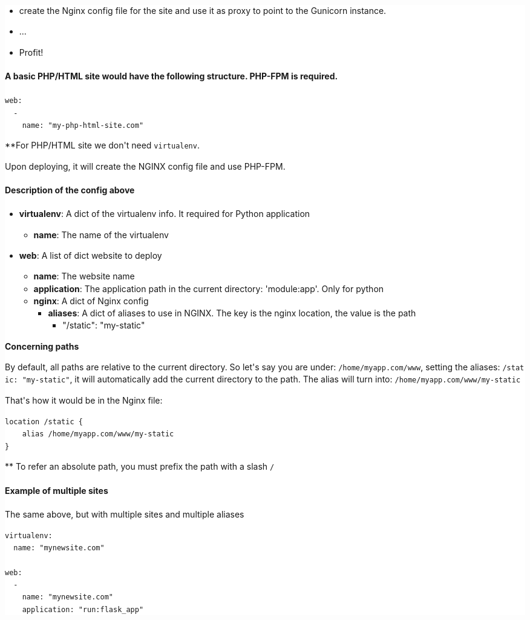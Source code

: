 - create the Nginx config file for the site and use it as proxy to point to the Gunicorn instance.

- ... 

- Profit!


#### A basic PHP/HTML site would have the following structure. PHP-FPM is required.

    web:
      -
        name: "my-php-html-site.com"

**For PHP/HTML site we don't need `virtualenv`.        
        
Upon deploying, it will create the NGINX config file and use PHP-FPM.

        
#### Description of the config above

- **virtualenv**: A dict of the virtualenv info. It required for Python application

	- **name**: The name of the virtualenv
	
- **web**: A list of dict website to deploy
	
	- **name**: The website name
	- **application**: The application path in the current directory: 'module:app'. Only for python
	- **nginx**: A dict of Nginx config
		- **aliases**: A dict of aliases to use in NGINX. The key is the nginx location, the value is the path
			- "/static": "my-static"
	
**Concerning paths**

By default, all paths are relative to the current directory. So let's say you are under: `/home/myapp.com/www`, setting the aliases: `/static: "my-static"`, it will automatically add the current directory to the path. The alias will turn into: `/home/myapp.com/www/my-static`

That's how it would be in the Nginx file:

    location /static {
        alias /home/myapp.com/www/my-static
    }
	

** To refer an absolute path, you must prefix the path with a slash `/`


#### Example of multiple sites

The same above, but with multiple sites and multiple aliases

    virtualenv:
      name: "mynewsite.com"

    web:
      -
        name: "mynewsite.com"
        application: "run:flask_app"
